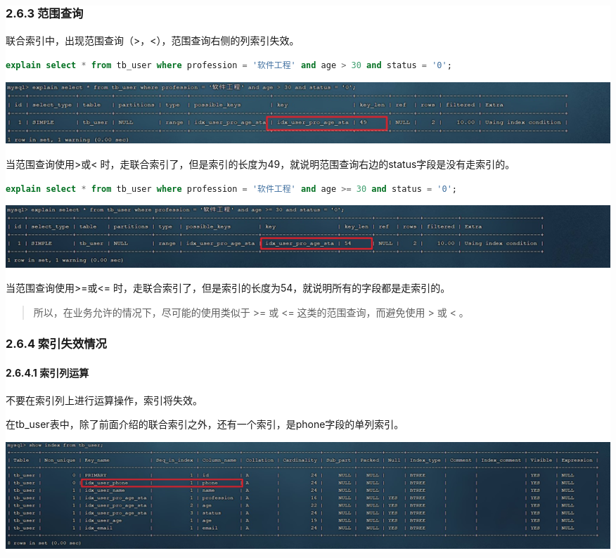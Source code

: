 ### 2.6.3 范围查询

联合索引中，出现范围查询（>，<），范围查询右侧的列索引失效。

```sql
explain select * from tb_user where profession = '软件工程' and age > 30 and status = '0';
```

![image-20240923151016503](img/image-20240923151016503.png)

当范围查询使用>或< 时，走联合索引了，但是索引的长度为49，就说明范围查询右边的status字段是没有走索引的。



```sql
explain select * from tb_user where profession = '软件工程' and age >= 30 and status = '0';
```

![image-20240923151200405](img/image-20240923151200405.png)

当范围查询使用>=或<= 时，走联合索引了，但是索引的长度为54，就说明所有的字段都是走索引的。



> 所以，在业务允许的情况下，尽可能的使用类似于 >= 或 <= 这类的范围查询，而避免使用 > 或 < 。



### 2.6.4 索引失效情况

#### 2.6.4.1 索引列运算

不要在索引列上进行运算操作，索引将失效。



在tb_user表中，除了前面介绍的联合索引之外，还有一个索引，是phone字段的单列索引。

![image-20240923151441442](img/image-20240923151441442.png)


